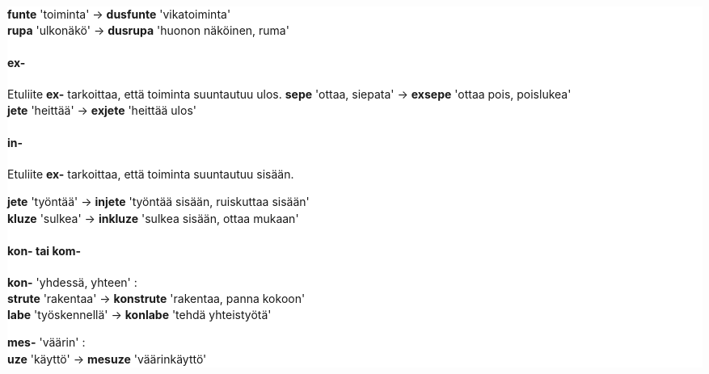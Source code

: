 **funte**
'toiminta'
→ **dusfunte**
'vikatoiminta'  
**rupa**
'ulkonäkö'
→ **dusrupa**
'huonon näköinen, ruma'

#### ex-

Etuliite **ex-** tarkoittaa, että toiminta suuntautuu ulos.
**sepe**
'ottaa, siepata'
→ **exsepe**
'ottaa pois, poislukea'  
**jete**
'heittää'
→ **exjete**
'heittää ulos'

#### in-

Etuliite **ex-** tarkoittaa, että toiminta suuntautuu sisään.

**jete**
'työntää'
→ **injete**
'työntää sisään, ruiskuttaa sisään'  
**kluze**
'sulkea'
→ **inkluze**
'sulkea sisään, ottaa mukaan'


#### kon- tai kom-

**kon-**
'yhdessä, yhteen' :  
**strute**
'rakentaa'
→ **konstrute**
'rakentaa, panna kokoon'  
**labe**
'työskennellä'
→ **konlabe**
'tehdä yhteistyötä'

**mes-**
'väärin' :  
**uze**
'käyttö'
→ **mesuze**
'väärinkäyttö'
